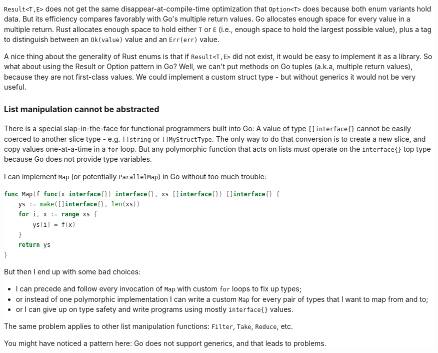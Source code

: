 [DRY]: http://deviq.com/don-t-repeat-yourself/

`Result<T,E>` does not get the same disappear-at-compile-time optimization that
`Option<T>` does because both enum variants hold data.
But its efficiency compares favorably with Go's multiple return values.
Go allocates enough space for every value in a multiple return.
Rust allocates enough space to hold either `T` or `E`
(i.e., enough space to hold the largest possible value),
plus a tag to distinguish between an `Ok(value)` value and an `Err(err)` value.

A nice thing about the generality of Rust enums is that if `Result<T,E>` did
not exist, 
it would be easy to implement it as a library.
So what about using the Result or Option pattern in Go?
Well, we can't put methods on Go tuples (a.k.a, multiple return values),
because they are not first-class values.
We could implement a custom struct type -
but without generics it would not be very useful.


### List manipulation cannot be abstracted

There is a special slap-in-the-face for functional programmers built into Go:
A value of type `[]interface{}` cannot be easily coerced to another slice type -
e.g. `[]string` or `[]MyStructType`.
The only way to do that conversion is to create a new slice,
and copy values one-at-a-time in a `for` loop.
But any polymorphic function that acts on lists *must* operate on the
`interface{}` top type because Go does not provide type variables.

I can implement `Map` (or potentially `ParallelMap`) in Go without too much
trouble:

```go
func Map(f func(x interface{}) interface{}, xs []interface{}) []interface{} {
	ys := make([]interface{}, len(xs))
	for i, x := range xs {
		ys[i] = f(x)
	}
	return ys
}
```

But then I end up with some bad choices:

- I can precede and follow every invocation of `Map` with custom `for` loops to
fix up types;
- or instead of one polymorphic implementation I can write a custom `Map` for
every pair of types that I want to map from and to;
- or I can give up on type safety and write programs using mostly `interface{}`
values.

The same problem applies to other list manipulation functions:
`Filter`, `Take`, `Reduce`, etc.

You might have noticed a pattern here:
Go does not support generics, and that leads to problems.


[1]: https://en.wikipedia.org/wiki/Go_(programming_language)#Conventions_and_code_style
[2]: https://en.wikipedia.org/wiki/Go_(programming_language)#History
[Servo]: https://servo.org/
[soundness]: http://logan.tw/posts/2014/11/12/soundness-and-completeness-of-the-type-system/
[borrow-checker]: https://doc.rust-lang.org/book/ownership.html
[Fantom]: http://fantom.org/
[Flow]: https://flowtype.org/
[3]: http://devs.cloudimmunity.com/gotchas-and-common-mistakes-in-go-golang/index.html#nil_in_nil_in_vals
[error handling]: https://doc.rust-lang.org/book/error-handling.html
[perf]: https://rust-lang.github.io/book/ch13-04-performance.html
[futures]: https://aturon.github.io/blog/2016/08/11/futures/
[^trait-objects]: The exception is [trait objects][]. My understanding is that idiomatic Rust code uses these sparingly. Most uses of traits in Rust use the trait as a type bound on a type variable, which permits static resolution to a concrete type. For details see the Rust book sections on [traits][] and [trait objects][].
[traits]: https://doc.rust-lang.org/book/traits.html
[trait objects]: https://doc.rust-lang.org/book/trait-objects.html
[type classes]: http://learnyouahaskell.com/types-and-typeclasses
[Channels Are Not Enough]: https://gist.github.com/kachayev/21e7fe149bc5ae0bd878
[Parallel and Concurrent Programming in Haskell]: http://chimera.labs.oreilly.com/books/1230000000929
[Tokio]: https://tokio.rs/
[Rayon]: https://github.com/nikomatsakis/rayon
